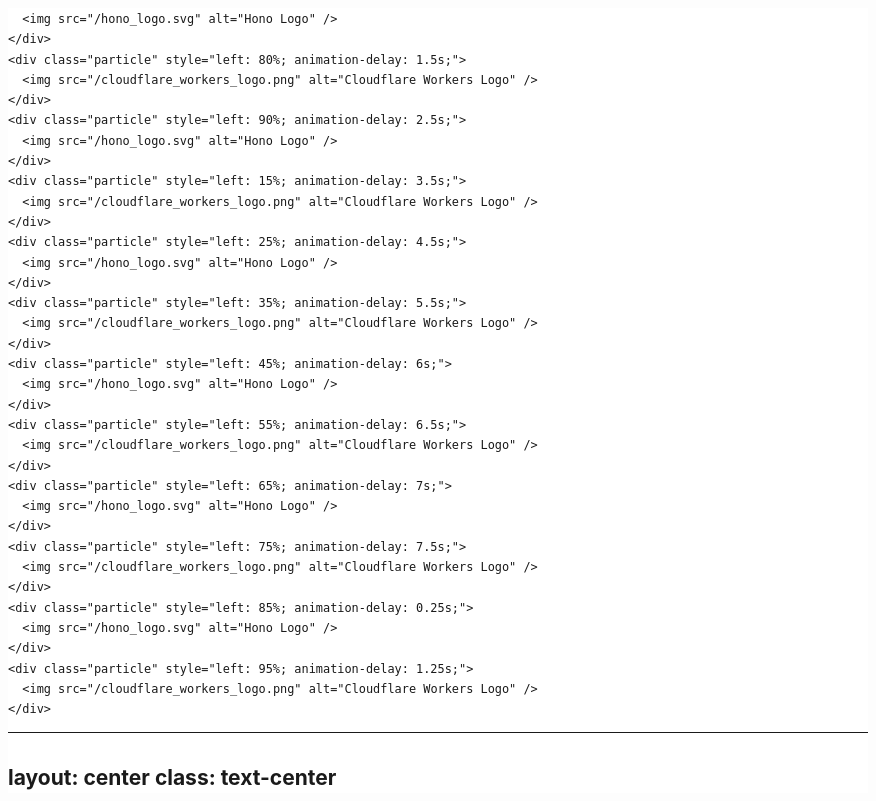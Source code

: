       <img src="/hono_logo.svg" alt="Hono Logo" />
    </div>
    <div class="particle" style="left: 80%; animation-delay: 1.5s;">
      <img src="/cloudflare_workers_logo.png" alt="Cloudflare Workers Logo" />
    </div>
    <div class="particle" style="left: 90%; animation-delay: 2.5s;">
      <img src="/hono_logo.svg" alt="Hono Logo" />
    </div>
    <div class="particle" style="left: 15%; animation-delay: 3.5s;">
      <img src="/cloudflare_workers_logo.png" alt="Cloudflare Workers Logo" />
    </div>
    <div class="particle" style="left: 25%; animation-delay: 4.5s;">
      <img src="/hono_logo.svg" alt="Hono Logo" />
    </div>
    <div class="particle" style="left: 35%; animation-delay: 5.5s;">
      <img src="/cloudflare_workers_logo.png" alt="Cloudflare Workers Logo" />
    </div>
    <div class="particle" style="left: 45%; animation-delay: 6s;">
      <img src="/hono_logo.svg" alt="Hono Logo" />
    </div>
    <div class="particle" style="left: 55%; animation-delay: 6.5s;">
      <img src="/cloudflare_workers_logo.png" alt="Cloudflare Workers Logo" />
    </div>
    <div class="particle" style="left: 65%; animation-delay: 7s;">
      <img src="/hono_logo.svg" alt="Hono Logo" />
    </div>
    <div class="particle" style="left: 75%; animation-delay: 7.5s;">
      <img src="/cloudflare_workers_logo.png" alt="Cloudflare Workers Logo" />
    </div>
    <div class="particle" style="left: 85%; animation-delay: 0.25s;">
      <img src="/hono_logo.svg" alt="Hono Logo" />
    </div>
    <div class="particle" style="left: 95%; animation-delay: 1.25s;">
      <img src="/cloudflare_workers_logo.png" alt="Cloudflare Workers Logo" />
    </div>
  </div>
</div>



---
layout: center
class: text-center
---
